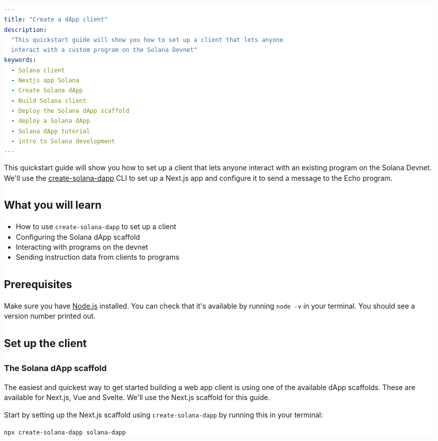 ```yaml
---
title: "Create a dApp client"
description:
  "This quickstart guide will show you how to set up a client that lets anyone
  interact with a custom program on the Solana Devnet"
keywords:
  - Solana client
  - Nextjs app Solana
  - Create Solana dApp
  - Build Solana client
  - Deploy the Solana dApp scaffold
  - deploy a Solana dApp
  - Solana dApp tutorial
  - intro to Solana development
---
```


This quickstart guide will show you how to set up a client that lets anyone
interact with an existing program on the Solana Devnet. We'll use the
[create-solana-dapp](https://github.com/solana-developers/create-solana-dapp)
CLI to set up a Next.js app and configure it to send a message to the Echo
program.

## What you will learn

- How to use `create-solana-dapp` to set up a client
- Configuring the Solana dApp scaffold
- Interacting with programs on the devnet
- Sending instruction data from clients to programs

## Prerequisites

Make sure you have [Node.js](https://nodejs.org/en/) installed. You can check
that it's available by running `node -v` in your terminal. You should see a
version number printed out.

## Set up the client

### The Solana dApp scaffold

The easiest and quickest way to get started building a web app client is using
one of the available dApp scaffolds. These are available for Next.js, Vue and
Svelte. We'll use the Next.js scaffold for this guide.

Start by setting up the Next.js scaffold using `create-solana-dapp` by running
this in your terminal:

```bash
npx create-solana-dapp solana-dapp
```
